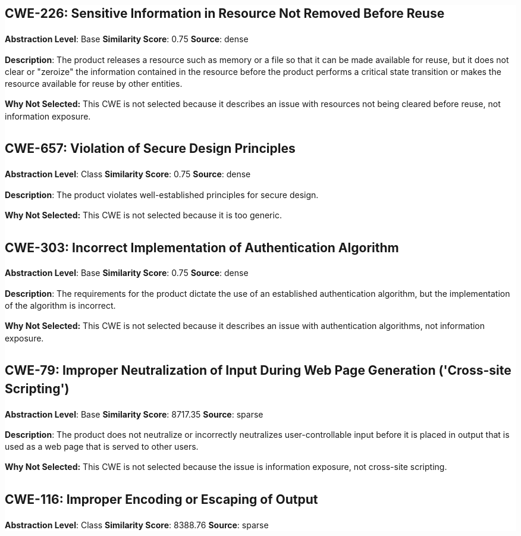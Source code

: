 ## CWE-226: Sensitive Information in Resource Not Removed Before Reuse
**Abstraction Level**: Base
**Similarity Score**: 0.75
**Source**: dense

**Description**:
The product releases a resource such as memory or a file so that it can be made available for reuse, but it does not clear or "zeroize" the information contained in the resource before the product performs a critical state transition or makes the resource available for reuse by other entities.

**Why Not Selected:** This CWE is not selected because it describes an issue with resources not being cleared before reuse, not information exposure.

## CWE-657: Violation of Secure Design Principles
**Abstraction Level**: Class
**Similarity Score**: 0.75
**Source**: dense

**Description**:
The product violates well-established principles for secure design.

**Why Not Selected:** This CWE is not selected because it is too generic.

## CWE-303: Incorrect Implementation of Authentication Algorithm
**Abstraction Level**: Base
**Similarity Score**: 0.75
**Source**: dense

**Description**:
The requirements for the product dictate the use of an established authentication algorithm, but the implementation of the algorithm is incorrect.

**Why Not Selected:** This CWE is not selected because it describes an issue with authentication algorithms, not information exposure.

## CWE-79: Improper Neutralization of Input During Web Page Generation ('Cross-site Scripting')
**Abstraction Level**: Base
**Similarity Score**: 8717.35
**Source**: sparse

**Description**:
The product does not neutralize or incorrectly neutralizes user-controllable input before it is placed in output that is used as a web page that is served to other users.

**Why Not Selected:** This CWE is not selected because the issue is information exposure, not cross-site scripting.

## CWE-116: Improper Encoding or Escaping of Output
**Abstraction Level**: Class
**Similarity Score**: 8388.76
**Source**: sparse
